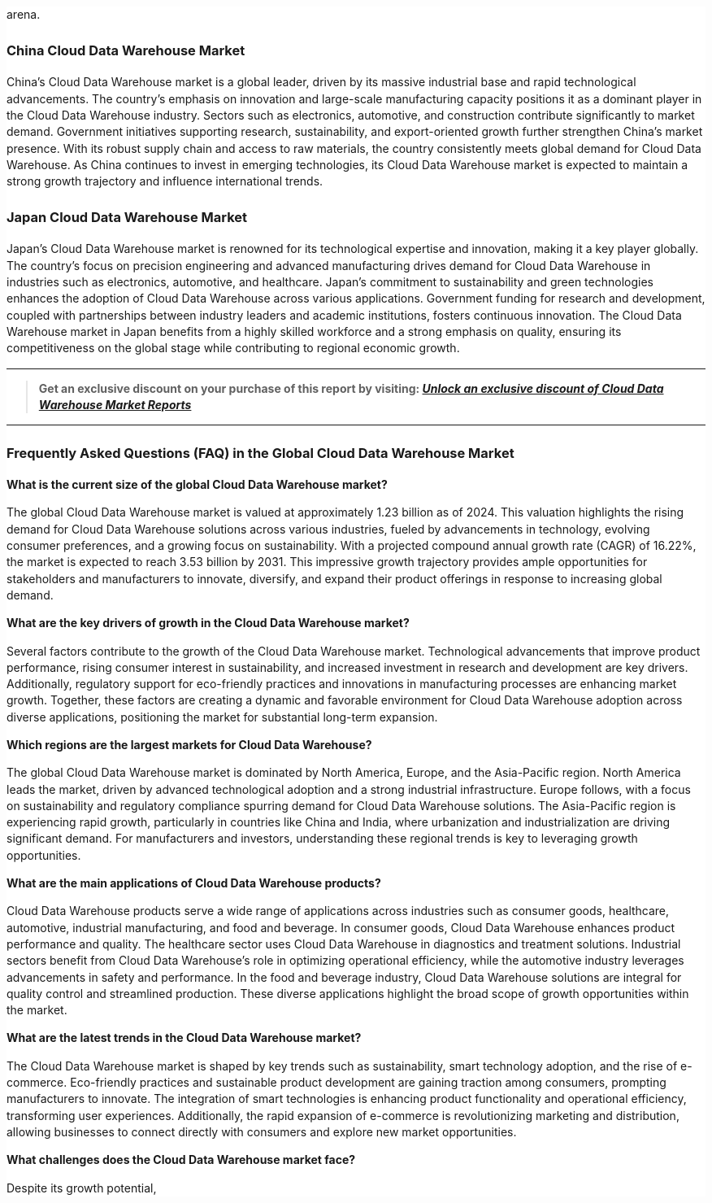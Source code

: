 arena.</p><h3>China Cloud Data Warehouse Market</h3><p>China&rsquo;s Cloud Data Warehouse market is a global leader, driven by its massive industrial base and rapid technological advancements. The country&rsquo;s emphasis on innovation and large-scale manufacturing capacity positions it as a dominant player in the Cloud Data Warehouse industry. Sectors such as electronics, automotive, and construction contribute significantly to market demand. Government initiatives supporting research, sustainability, and export-oriented growth further strengthen China&rsquo;s market presence. With its robust supply chain and access to raw materials, the country consistently meets global demand for Cloud Data Warehouse. As China continues to invest in emerging technologies, its Cloud Data Warehouse market is expected to maintain a strong growth trajectory and influence international trends.</p><h3>Japan Cloud Data Warehouse Market</h3><p>Japan&rsquo;s Cloud Data Warehouse market is renowned for its technological expertise and innovation, making it a key player globally. The country&rsquo;s focus on precision engineering and advanced manufacturing drives demand for Cloud Data Warehouse in industries such as electronics, automotive, and healthcare. Japan&rsquo;s commitment to sustainability and green technologies enhances the adoption of Cloud Data Warehouse across various applications. Government funding for research and development, coupled with partnerships between industry leaders and academic institutions, fosters continuous innovation. The Cloud Data Warehouse market in Japan benefits from a highly skilled workforce and a strong emphasis on quality, ensuring its competitiveness on the global stage while contributing to regional economic growth.</p><hr /><blockquote><p><strong>Get an exclusive discount on your purchase of this report by visiting: <em><a href="://marketresearchpulse.com/ask-for-discount/64124?utm_source=Github&amp;utm_medium=021">Unlock an exclusive discount of Cloud Data Warehouse Market Reports</a></em>&nbsp;</strong></p></blockquote><hr /><h3>Frequently Asked Questions (FAQ) in the Global Cloud Data Warehouse Market</h3><p><strong>What is the current size of the global Cloud Data Warehouse market?</strong></p><p>The global Cloud Data Warehouse market is valued at approximately 1.23 billion as of 2024. This valuation highlights the rising demand for Cloud Data Warehouse solutions across various industries, fueled by advancements in technology, evolving consumer preferences, and a growing focus on sustainability. With a projected compound annual growth rate (CAGR) of 16.22%, the market is expected to reach 3.53 billion by 2031. This impressive growth trajectory provides ample opportunities for stakeholders and manufacturers to innovate, diversify, and expand their product offerings in response to increasing global demand.</p><p><strong>What are the key drivers of growth in the Cloud Data Warehouse market?</strong></p><p>Several factors contribute to the growth of the Cloud Data Warehouse market. Technological advancements that improve product performance, rising consumer interest in sustainability, and increased investment in research and development are key drivers. Additionally, regulatory support for eco-friendly practices and innovations in manufacturing processes are enhancing market growth. Together, these factors are creating a dynamic and favorable environment for Cloud Data Warehouse adoption across diverse applications, positioning the market for substantial long-term expansion.</p><p><strong>Which regions are the largest markets for Cloud Data Warehouse?</strong></p><p>The global Cloud Data Warehouse market is dominated by North America, Europe, and the Asia-Pacific region. North America leads the market, driven by advanced technological adoption and a strong industrial infrastructure. Europe follows, with a focus on sustainability and regulatory compliance spurring demand for Cloud Data Warehouse solutions. The Asia-Pacific region is experiencing rapid growth, particularly in countries like China and India, where urbanization and industrialization are driving significant demand. For manufacturers and investors, understanding these regional trends is key to leveraging growth opportunities.</p><p><strong>What are the main applications of Cloud Data Warehouse products?</strong></p><p>Cloud Data Warehouse products serve a wide range of applications across industries such as consumer goods, healthcare, automotive, industrial manufacturing, and food and beverage. In consumer goods, Cloud Data Warehouse enhances product performance and quality. The healthcare sector uses Cloud Data Warehouse in diagnostics and treatment solutions. Industrial sectors benefit from Cloud Data Warehouse&rsquo;s role in optimizing operational efficiency, while the automotive industry leverages advancements in safety and performance. In the food and beverage industry, Cloud Data Warehouse solutions are integral for quality control and streamlined production. These diverse applications highlight the broad scope of growth opportunities within the market.</p><p><strong>What are the latest trends in the Cloud Data Warehouse market?</strong></p><p>The Cloud Data Warehouse market is shaped by key trends such as sustainability, smart technology adoption, and the rise of e-commerce. Eco-friendly practices and sustainable product development are gaining traction among consumers, prompting manufacturers to innovate. The integration of smart technologies is enhancing product functionality and operational efficiency, transforming user experiences. Additionally, the rapid expansion of e-commerce is revolutionizing marketing and distribution, allowing businesses to connect directly with consumers and explore new market opportunities.</p><p><strong>What challenges does the Cloud Data Warehouse market face?</strong></p><p>Despite its growth potential,